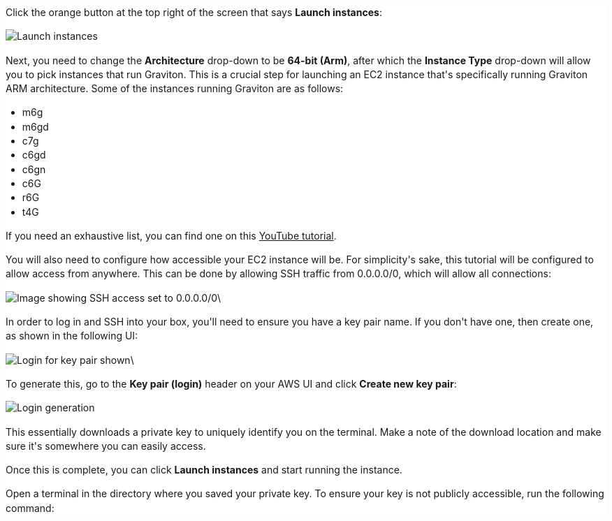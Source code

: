 Click the orange button at the top right of the screen that says **Launch instances**:

<div class="wide">

![Launch instances]({{site.images}}{{page.slug}}/DHSQRdB.png)
</div>

Next, you need to change the **Architecture** drop-down to be **64-bit (Arm)**, after which the **Instance Type** drop-down will allow you to pick instances that run Graviton. This is a crucial step for launching an EC2 instance that's specifically running Graviton ARM architecture. Some of the instances running Graviton are as follows:

- m6g
- m6gd
- c7g
- c6gd
- c6gn
- c6G
- r6G
- t4G

If you need an exhaustive list, you can find one on this [YouTube tutorial](https://youtu.be/kAg7U2I2hzQ?t=1974).

You will also need to configure how accessible your EC2 instance will be. For simplicity's sake, this tutorial will be configured to allow access from anywhere. This can be done by allowing SSH traffic from 0.0.0.0/0, which will allow all connections:
<div class="wide">

![Image showing SSH access set to 0.0.0.0/0]({{site.images}}{{page.slug}}/yNxrmhn.png)\
</div>

In order to log in and SSH into your box, you'll need to ensure you have a key pair name. If you don't have one, then create one, as shown in the following UI:

<div class="wide">

![Login for key pair shown]({{site.images}}{{page.slug}}/8HZ4E2e.png)\
</div>

To generate this, go to the **Key pair (login)** header on your AWS UI and click **Create new key pair**:

<div class="wide">

![Login generation]({{site.images}}{{page.slug}}/ceRFkFU.png)
</div>

This essentially downloads a private key to uniquely identify you on the terminal. Make a note of the download location and make sure it's somewhere you can easily access.

Once this is complete, you can click **Launch instances** and start running the instance.

Open a terminal in the directory where you saved your private key. To ensure your key is not publicly accessible, run the following command:
